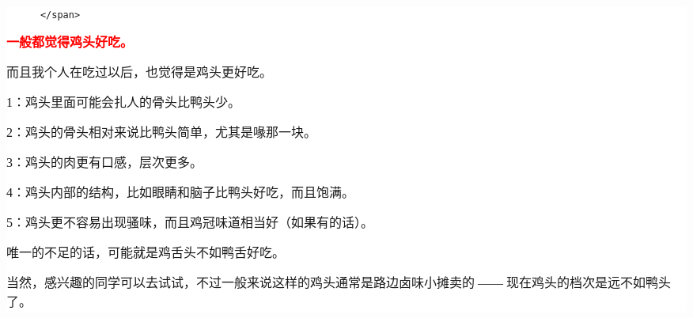           </span>
</span>
<strong>
<span style="font-family: 楷体;line-height: 150%;color: rgb(255, 0, 0);font-size: 16px;">
<span style="font-family:楷体;">
            一般都觉得鸡头好吃。
           </span>
</span>
</strong>
</p>
<p style="margin-bottom: 13px;line-height: 150%;">
<span style="font-family:楷体;line-height:150%;font-size:16px;">
<span style="font-family:楷体;">
           而且我个人在吃过以后，也觉得是鸡头更好吃。
          </span>
</span>
</p>
<p style="margin-bottom: 13px;line-height: 150%;">
<span style="font-family:楷体;line-height:150%;font-size:16px;">
          1：鸡头里面可能会扎人的骨头比鸭头少。
         </span>
</p>
<p style="margin-bottom: 13px;line-height: 150%;">
<span style="font-family:楷体;line-height:150%;font-size:16px;">
          2：鸡头的骨头相对来说比鸭头简单，尤其是喙那一块。
         </span>
</p>
<p style="margin-bottom: 13px;line-height: 150%;">
<span style="font-family:楷体;line-height:150%;font-size:16px;">
          3：鸡头的肉更有口感，层次更多。
         </span>
</p>
<p style="margin-bottom: 13px;line-height: 150%;">
<span style="font-family:楷体;line-height:150%;font-size:16px;">
          4：鸡头内部的结构，比如眼睛和脑子比鸭头好吃，而且饱满。
         </span>
</p>
<p style="margin-bottom: 13px;line-height: 150%;">
<span style="font-family:楷体;line-height:150%;font-size:16px;">
          5：鸡头更不容易出现骚味，而且鸡冠味道相当好（如果有的话）。
         </span>
</p>
<p style="margin-bottom: 13px;line-height: 150%;">
<span style="font-family:楷体;line-height:150%;font-size:16px;">
<span style="font-family:楷体;">
           唯一的不足的话，可能就是鸡舌头不如鸭舌好吃。
          </span>
</span>
</p>
<p style="margin-bottom: 13px;line-height: 150%;">
<span style="font-family:楷体;line-height:150%;font-size:16px;">
<span style="font-family:楷体;">
           当然，感兴趣的同学可以去试试，不过一般来说这样的鸡头通常是路边卤味小摊卖的
          </span>
</span>
<span style="font-family:楷体;line-height:150%;font-size:16px;">
          ——
         </span>
<span style="font-family:楷体;line-height:150%;font-size:16px;">
<span style="font-family:楷体;">
           现在鸡头的档次是远不如鸭头了。
          </span>
</span>
</p>